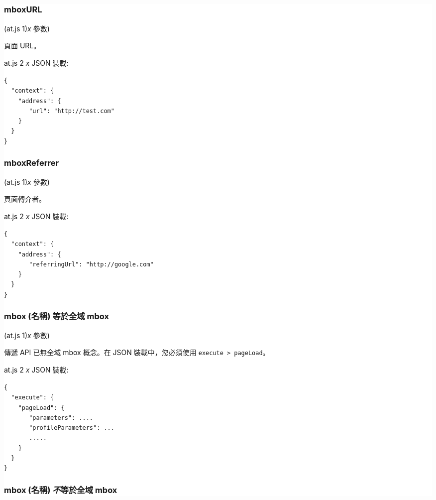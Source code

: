 ### mboxURL

(at.js 1)*x* 參數)

頁面 URL。

at.js 2 *x* JSON 裝載:

```
{
  "context": {
    "address": {
       "url": "http://test.com"
    }
  }
}
```

### mboxReferrer

(at.js 1)*x* 參數)

頁面轉介者。

at.js 2 *x* JSON 裝載:

```
{
  "context": {
    "address": {
       "referringUrl": "http://google.com"
    }
  }
}
```

### mbox (名稱) 等於全域 mbox

(at.js 1)*x* 參數)

傳遞 API 已無全域 mbox 概念。在 JSON 裝載中，您必須使用 `execute > pageLoad`。

at.js 2 *x* JSON 裝載:

```
{
  "execute": {
    "pageLoad": {
       "parameters": ....
       "profileParameters": ...
       .....
    }
  }
}
```

### mbox (名稱) *不*&#x200B;等於全域 mbox
